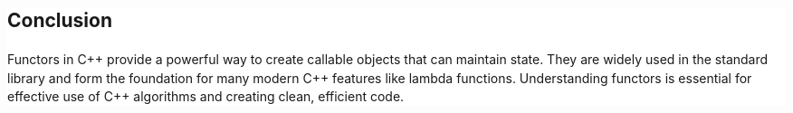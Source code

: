 ## Conclusion

Functors in C++ provide a powerful way to create callable objects that can maintain state. They are widely used in the standard library and form the foundation for many modern C++ features like lambda functions. Understanding functors is essential for effective use of C++ algorithms and creating clean, efficient code.
